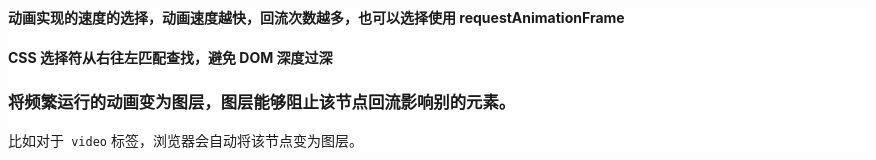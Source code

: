 #### 动画实现的速度的选择，动画速度越快，回流次数越多，也可以选择使用 requestAnimationFrame

#### CSS 选择符从右往左匹配查找，避免 DOM 深度过深

### 将频繁运行的动画变为图层，图层能够阻止该节点回流影响别的元素。
比如对于` video` 标签，浏览器会自动将该节点变为图层。

